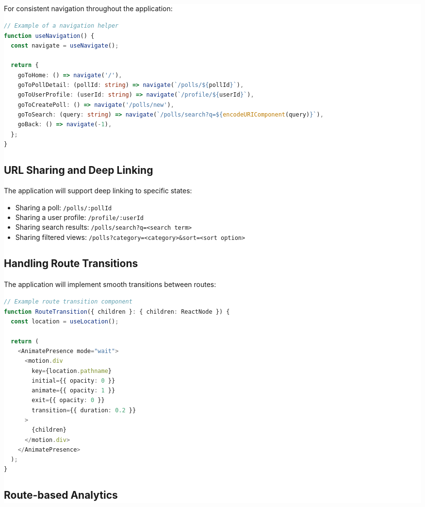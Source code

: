 For consistent navigation throughout the application:

```typescript
// Example of a navigation helper
function useNavigation() {
  const navigate = useNavigate();
  
  return {
    goToHome: () => navigate('/'),
    goToPollDetail: (pollId: string) => navigate(`/polls/${pollId}`),
    goToUserProfile: (userId: string) => navigate(`/profile/${userId}`),
    goToCreatePoll: () => navigate('/polls/new'),
    goToSearch: (query: string) => navigate(`/polls/search?q=${encodeURIComponent(query)}`),
    goBack: () => navigate(-1),
  };
}
```

## URL Sharing and Deep Linking

The application will support deep linking to specific states:

- Sharing a poll: `/polls/:pollId`
- Sharing a user profile: `/profile/:userId`
- Sharing search results: `/polls/search?q=<search term>`
- Sharing filtered views: `/polls?category=<category>&sort=<sort option>`

## Handling Route Transitions

The application will implement smooth transitions between routes:

```typescript
// Example route transition component
function RouteTransition({ children }: { children: ReactNode }) {
  const location = useLocation();

  return (
    <AnimatePresence mode="wait">
      <motion.div
        key={location.pathname}
        initial={{ opacity: 0 }}
        animate={{ opacity: 1 }}
        exit={{ opacity: 0 }}
        transition={{ duration: 0.2 }}
      >
        {children}
      </motion.div>
    </AnimatePresence>
  );
}
```

## Route-based Analytics
